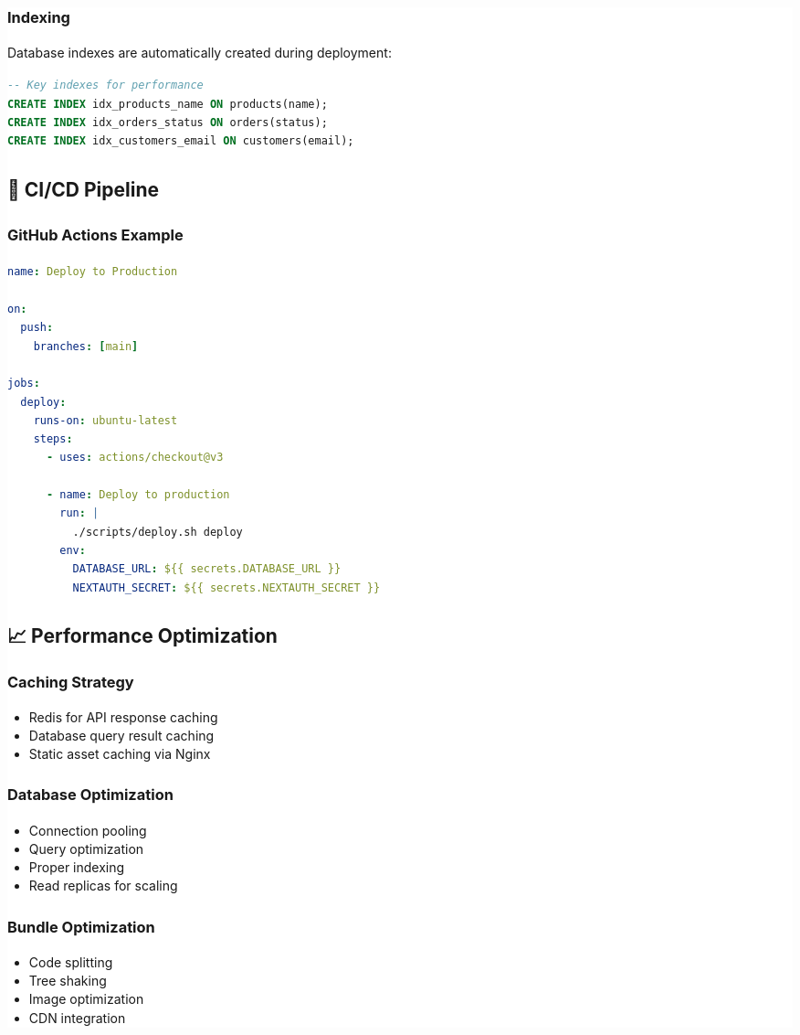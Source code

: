 ### Indexing
Database indexes are automatically created during deployment:
```sql
-- Key indexes for performance
CREATE INDEX idx_products_name ON products(name);
CREATE INDEX idx_orders_status ON orders(status);
CREATE INDEX idx_customers_email ON customers(email);
```

## 🔄 CI/CD Pipeline

### GitHub Actions Example
```yaml
name: Deploy to Production

on:
  push:
    branches: [main]

jobs:
  deploy:
    runs-on: ubuntu-latest
    steps:
      - uses: actions/checkout@v3
      
      - name: Deploy to production
        run: |
          ./scripts/deploy.sh deploy
        env:
          DATABASE_URL: ${{ secrets.DATABASE_URL }}
          NEXTAUTH_SECRET: ${{ secrets.NEXTAUTH_SECRET }}
```

## 📈 Performance Optimization

### Caching Strategy
- Redis for API response caching
- Database query result caching
- Static asset caching via Nginx

### Database Optimization
- Connection pooling
- Query optimization
- Proper indexing
- Read replicas for scaling

### Bundle Optimization
- Code splitting
- Tree shaking
- Image optimization
- CDN integration
